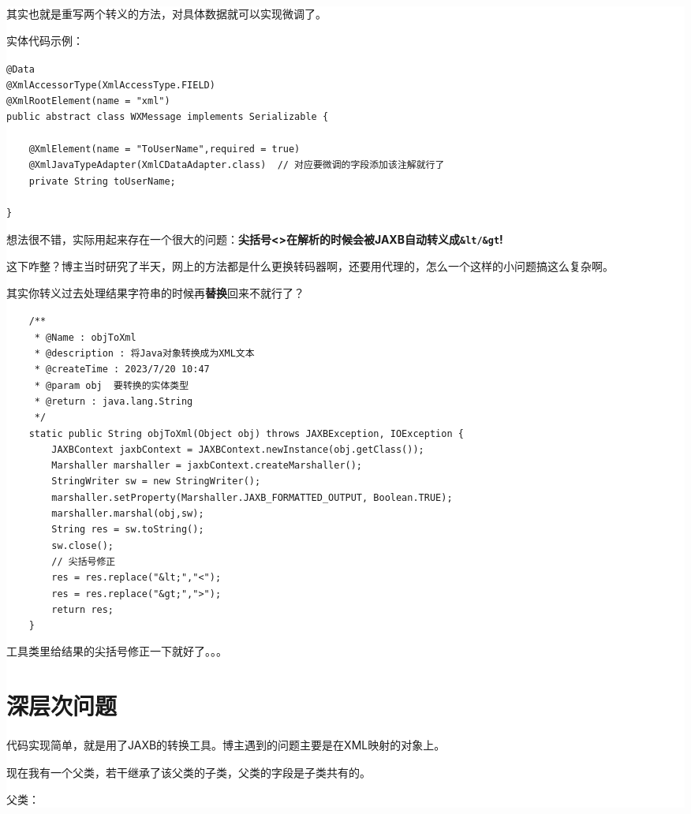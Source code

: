 其实也就是重写两个转义的方法，对具体数据就可以实现微调了。

实体代码示例：

```
@Data
@XmlAccessorType(XmlAccessType.FIELD)
@XmlRootElement(name = "xml")
public abstract class WXMessage implements Serializable {

    @XmlElement(name = "ToUserName",required = true)
    @XmlJavaTypeAdapter(XmlCDataAdapter.class)	// 对应要微调的字段添加该注解就行了
    private String toUserName;

}
```

想法很不错，实际用起来存在一个很大的问题：**尖括号<>在解析的时候会被JAXB自动转义成`&lt/&gt`!**

这下咋整？博主当时研究了半天，网上的方法都是什么更换转码器啊，还要用代理的，怎么一个这样的小问题搞这么复杂啊。

其实你转义过去处理结果字符串的时候再**替换**回来不就行了？

```
    /**
     * @Name : objToXml
     * @description : 将Java对象转换成为XML文本
     * @createTime : 2023/7/20 10:47
     * @param obj  要转换的实体类型
     * @return : java.lang.String
     */
    static public String objToXml(Object obj) throws JAXBException, IOException {
        JAXBContext jaxbContext = JAXBContext.newInstance(obj.getClass());
        Marshaller marshaller = jaxbContext.createMarshaller();
        StringWriter sw = new StringWriter();
        marshaller.setProperty(Marshaller.JAXB_FORMATTED_OUTPUT, Boolean.TRUE);
        marshaller.marshal(obj,sw);
        String res = sw.toString();
        sw.close();
        // 尖括号修正
        res = res.replace("&lt;","<");
        res = res.replace("&gt;",">");
        return res;
    }
```

工具类里给结果的尖括号修正一下就好了。。。

# 深层次问题

代码实现简单，就是用了JAXB的转换工具。博主遇到的问题主要是在XML映射的对象上。

现在我有一个父类，若干继承了该父类的子类，父类的字段是子类共有的。

父类：
